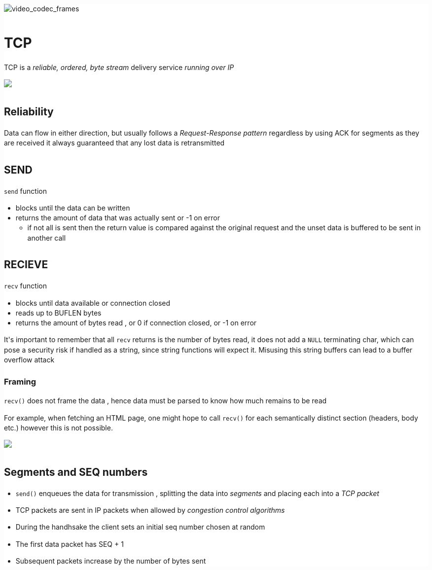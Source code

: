   ![video_codec_frames](@attachment/Clipboard_2021-04-28-04-54-21.png)


# TCP

TCP is a *reliable, ordered, byte stream* delivery service *running over IP*

![](@attachment/Clipboard_2021-05-11-13-19-54.png)

## Reliability

Data can flow in either direction, but usually follows a *Request-Response pattern* regardless by using ACK for segments as they are received it always guaranteed that any lost data is retransmitted

## SEND

`send` function 
  - blocks until the data can be written
  - returns the amount of data that was actually sent or -1 on error
    - if not all is sent then the return value is compared against the original request and the unset data is buffered to be sent in another call

## RECIEVE

`recv` function
  - blocks until data available or connection closed
  - reads up to BUFLEN bytes
  - returns the amount of bytes read , or 0 if connection closed, or -1 on error
  
It's important to remember that all `recv` returns is the number of bytes read, it does not add a `NULL` terminating char, which can pose a security risk if handled as a string, since string functions will expect it. Misusing this string buffers can lead to a buffer overflow attack

### Framing

`recv()` does not frame the data , hence data must be parsed to know how much remains to be read

For example, when fetching an HTML page, one might hope to call `recv()` for each semantically distinct section (headers, body etc.) however this is not possible.

![](@attachment/Clipboard_2021-05-11-13-45-12.png)


## Segments and SEQ numbers

- `send()` enqueues the data for transmission , splitting the data into *segments* and placing each into a *TCP packet*

- TCP packets are sent in IP packets when allowed by *congestion control algorithms*

- During the handhsake the client sets an initial seq number chosen at random
- The first data packet has SEQ + 1
- Subsequent packets increase by the number of bytes sent
